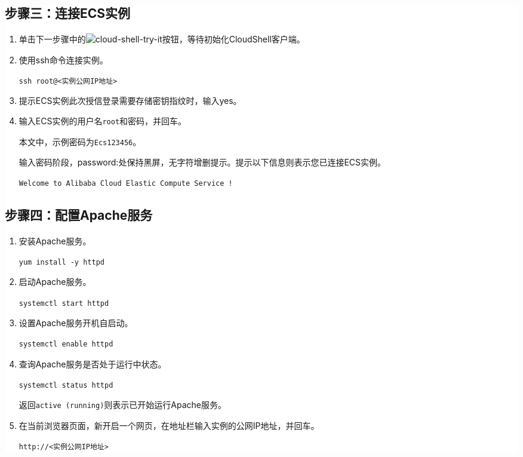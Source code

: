 
## 步骤三：连接ECS实例

1.  单击下一步骤中的![cloud-shell-try-it](https://static-aliyun-doc.oss-cn-hangzhou.aliyuncs.com/assets/img/zh-CN/9296958951/p77610.png)按钮，等待初始化CloudShell客户端。

2.  使用ssh命令连接实例。

    ```
    ssh root@<实例公网IP地址>
    ```

3.  提示ECS实例此次授信登录需要存储密钥指纹时，输入yes。

4.  输入ECS实例的用户名`root`和密码，并回车。

    本文中，示例密码为`Ecs123456`。

    输入密码阶段，password:处保持黑屏，无字符增删提示。提示以下信息则表示您已连接ECS实例。

    ```
    Welcome to Alibaba Cloud Elastic Compute Service !
    ```


## 步骤四：配置Apache服务

1.  安装Apache服务。

    ```
    yum install -y httpd
    ```

2.  启动Apache服务。

    ```
    systemctl start httpd
    ```

3.  设置Apache服务开机自启动。

    ```
    systemctl enable httpd
    ```

4.  查询Apache服务是否处于运行中状态。

    ```
    systemctl status httpd
    ```

    返回`active (running)`则表示已开始运行Apache服务。

5.  在当前浏览器页面，新开启一个网页，在地址栏输入实例的公网IP地址，并回车。

    ```
    http://<实例公网IP地址>
    ```
